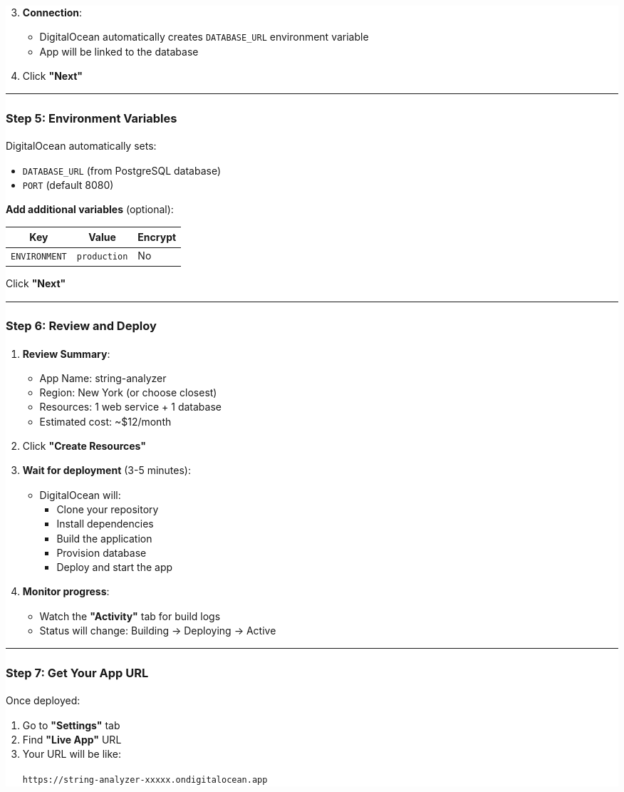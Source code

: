 3. **Connection**:
   - DigitalOcean automatically creates `DATABASE_URL` environment variable
   - App will be linked to the database

4. Click **"Next"**

---

### Step 5: Environment Variables

DigitalOcean automatically sets:
- `DATABASE_URL` (from PostgreSQL database)
- `PORT` (default 8080)

**Add additional variables** (optional):

| Key | Value | Encrypt |
|-----|-------|---------|
| `ENVIRONMENT` | `production` | No |

Click **"Next"**

---

### Step 6: Review and Deploy

1. **Review Summary**:
   - App Name: string-analyzer
   - Region: New York (or choose closest)
   - Resources: 1 web service + 1 database
   - Estimated cost: ~$12/month

2. Click **"Create Resources"**

3. **Wait for deployment** (3-5 minutes):
   - DigitalOcean will:
     - Clone your repository
     - Install dependencies
     - Build the application
     - Provision database
     - Deploy and start the app

4. **Monitor progress**:
   - Watch the **"Activity"** tab for build logs
   - Status will change: Building → Deploying → Active

---

### Step 7: Get Your App URL

Once deployed:

1. Go to **"Settings"** tab
2. Find **"Live App"** URL
3. Your URL will be like:
   ```
   https://string-analyzer-xxxxx.ondigitalocean.app
   ```
